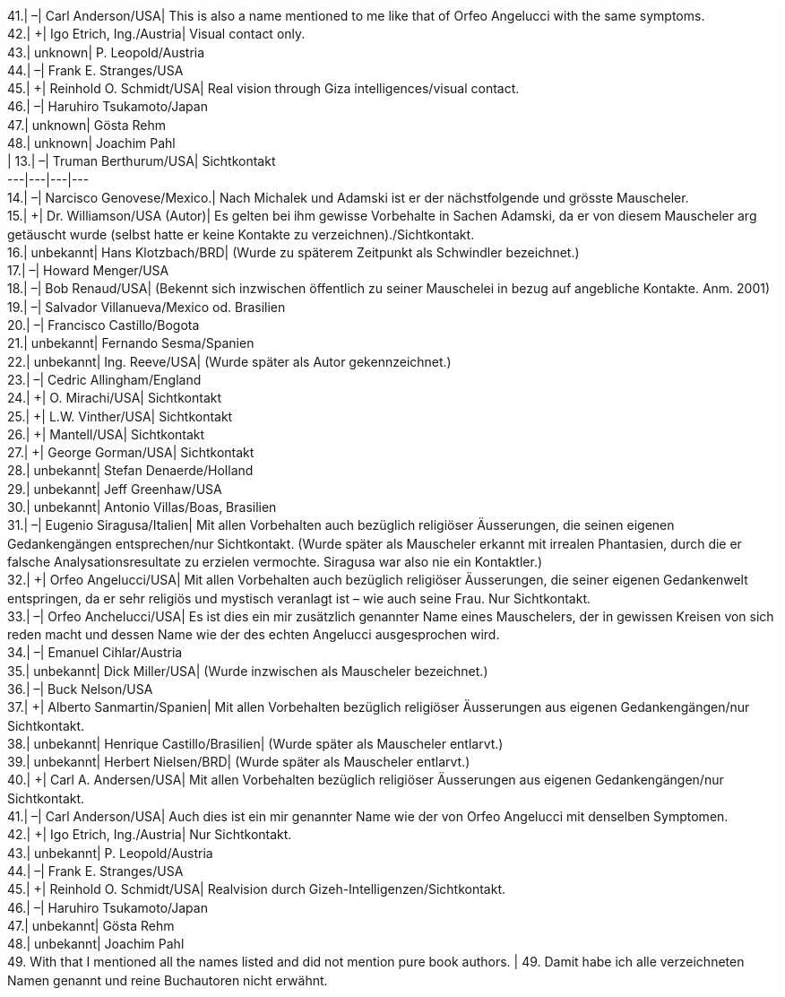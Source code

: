 41.| –| Carl Anderson/USA| This is also a name mentioned to me like that of Orfeo Angelucci with the same symptoms.  
42.| +| Igo Etrich, Ing./Austria| Visual contact only.  
43.| unknown| P. Leopold/Austria  
44.| –| Frank E. Stranges/USA  
45.| +| Reinhold O. Schmidt/USA| Real vision through Giza intelligences/visual contact.  
46.| –| Haruhiro Tsukamoto/Japan  
47.| unknown| Gösta Rehm  
48.| unknown| Joachim Pahl  
| 13.| –| Truman Berthurum/USA| Sichtkontakt  
---|---|---|---  
14.| –| Narcisco Genovese/Mexico.| Nach Michalek und Adamski ist er der nächstfolgende und grösste Mauscheler.  
15.| +| Dr. Williamson/USA (Autor)| Es gelten bei ihm gewisse Vorbehalte in Sachen Adamski, da er von diesem Mauscheler arg getäuscht wurde (selbst hatte er keine Kontakte zu verzeichnen)./Sichtkontakt.  
16.| unbekannt| Hans Klotzbach/BRD| (Wurde zu späterem Zeitpunkt als Schwindler bezeichnet.)  
17.| –| Howard Menger/USA  
18.| –| Bob Renaud/USA| (Bekennt sich inzwischen öffentlich zu seiner Mauschelei in bezug auf angebliche Kontakte. Anm. 2001)  
19.| –| Salvador Villanueva/Mexico od. Brasilien  
20.| –| Francisco Castillo/Bogota  
21.| unbekannt| Fernando Sesma/Spanien  
22.| unbekannt| Ing. Reeve/USA| (Wurde später als Autor gekennzeichnet.)  
23.| –| Cedric Allingham/England  
24.| +| O. Mirachi/USA| Sichtkontakt  
25.| +| L.W. Vinther/USA| Sichtkontakt  
26.| +| Mantell/USA| Sichtkontakt  
27.| +| George Gorman/USA| Sichtkontakt  
28.| unbekannt| Stefan Denaerde/Holland  
29.| unbekannt| Jeff Greenhaw/USA  
30.| unbekannt| Antonio Villas/Boas, Brasilien  
31.| –| Eugenio Siragusa/Italien| Mit allen Vorbehalten auch bezüglich religiöser Äusserungen, die seinen eigenen Gedankengängen entsprechen/nur Sichtkontakt. (Wurde später als Mauscheler erkannt mit irrealen Phantasien, durch die er falsche Analysationsresultate zu erzielen vermochte. Siragusa war also nie ein Kontaktler.)  
32.| +| Orfeo Angelucci/USA| Mit allen Vorbehalten auch bezüglich religiöser Äusserungen, die seiner eigenen Gedankenwelt entspringen, da er sehr religiös und mystisch veranlagt ist – wie auch seine Frau. Nur Sichtkontakt.  
33.| –| Orfeo Anchelucci/USA| Es ist dies ein mir zusätzlich genannter Name eines Mauschelers, der in gewissen Kreisen von sich reden macht und dessen Name wie der des echten Angelucci ausgesprochen wird.  
34.| –| Emanuel Cihlar/Austria  
35.| unbekannt| Dick Miller/USA| (Wurde inzwischen als Mauscheler bezeichnet.)  
36.| –| Buck Nelson/USA  
37.| +| Alberto Sanmartin/Spanien| Mit allen Vorbehalten bezüglich religiöser Äusserungen aus eigenen Gedankengängen/nur Sichtkontakt.  
38.| unbekannt| Henrique Castillo/Brasilien| (Wurde später als Mauscheler entlarvt.)  
39.| unbekannt| Herbert Nielsen/BRD| (Wurde später als Mauscheler entlarvt.)  
40.| +| Carl A. Andersen/USA| Mit allen Vorbehalten bezüglich religiöser Äusserungen aus eigenen Gedankengängen/nur Sichtkontakt.  
41.| –| Carl Anderson/USA| Auch dies ist ein mir genannter Name wie der von Orfeo Angelucci mit denselben Symptomen.  
42.| +| Igo Etrich, Ing./Austria| Nur Sichtkontakt.  
43.| unbekannt| P. Leopold/Austria  
44.| –| Frank E. Stranges/USA  
45.| +| Reinhold O. Schmidt/USA| Realvision durch Gizeh-Intelligenzen/Sichtkontakt.  
46.| –| Haruhiro Tsukamoto/Japan  
47.| unbekannt| Gösta Rehm  
48.| unbekannt| Joachim Pahl  
49. With that I mentioned all the names listed and did not mention pure book authors.  | 49. Damit habe ich alle verzeichneten Namen genannt und reine Buchautoren nicht erwähnt.   